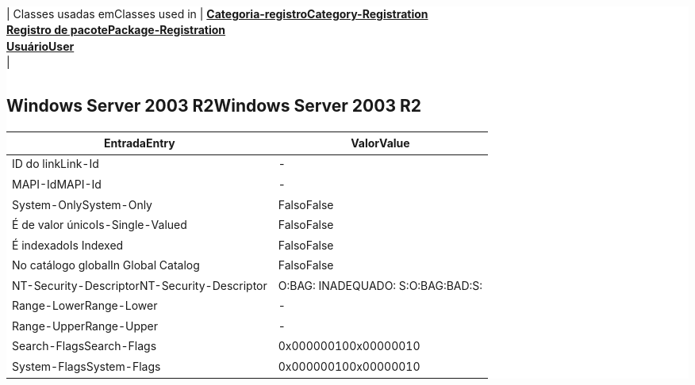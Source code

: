| <span data-ttu-id="a34b3-180">Classes usadas em</span><span class="sxs-lookup"><span data-stu-id="a34b3-180">Classes used in</span></span>        | [<span data-ttu-id="a34b3-181">**Categoria-registro**</span><span class="sxs-lookup"><span data-stu-id="a34b3-181">**Category-Registration**</span></span>](c-categoryregistration.md)<br/> [<span data-ttu-id="a34b3-182">**Registro de pacote**</span><span class="sxs-lookup"><span data-stu-id="a34b3-182">**Package-Registration**</span></span>](c-packageregistration.md)<br/> [<span data-ttu-id="a34b3-183">**Usuário**</span><span class="sxs-lookup"><span data-stu-id="a34b3-183">**User**</span></span>](c-user.md)<br/> |



## <a name="windows-server-2003-r2"></a><span data-ttu-id="a34b3-184">Windows Server 2003 R2</span><span class="sxs-lookup"><span data-stu-id="a34b3-184">Windows Server 2003 R2</span></span>



| <span data-ttu-id="a34b3-185">Entrada</span><span class="sxs-lookup"><span data-stu-id="a34b3-185">Entry</span></span> | <span data-ttu-id="a34b3-186">Valor</span><span class="sxs-lookup"><span data-stu-id="a34b3-186">Value</span></span> |
|------------------------|-----------------------------------------------------------------------------------------------------------------------------------------------------------------------|
| <span data-ttu-id="a34b3-187">ID do link</span><span class="sxs-lookup"><span data-stu-id="a34b3-187">Link-Id</span></span>                | \-                                                                                                                                                                    |
| <span data-ttu-id="a34b3-188">MAPI-Id</span><span class="sxs-lookup"><span data-stu-id="a34b3-188">MAPI-Id</span></span>                | \-                                                                                                                                                                    |
| <span data-ttu-id="a34b3-189">System-Only</span><span class="sxs-lookup"><span data-stu-id="a34b3-189">System-Only</span></span>            | <span data-ttu-id="a34b3-190">Falso</span><span class="sxs-lookup"><span data-stu-id="a34b3-190">False</span></span>                                                                                                                                                                 |
| <span data-ttu-id="a34b3-191">É de valor único</span><span class="sxs-lookup"><span data-stu-id="a34b3-191">Is-Single-Valued</span></span>       | <span data-ttu-id="a34b3-192">Falso</span><span class="sxs-lookup"><span data-stu-id="a34b3-192">False</span></span>                                                                                                                                                                 |
| <span data-ttu-id="a34b3-193">É indexado</span><span class="sxs-lookup"><span data-stu-id="a34b3-193">Is Indexed</span></span>             | <span data-ttu-id="a34b3-194">Falso</span><span class="sxs-lookup"><span data-stu-id="a34b3-194">False</span></span>                                                                                                                                                                 |
| <span data-ttu-id="a34b3-195">No catálogo global</span><span class="sxs-lookup"><span data-stu-id="a34b3-195">In Global Catalog</span></span>      | <span data-ttu-id="a34b3-196">Falso</span><span class="sxs-lookup"><span data-stu-id="a34b3-196">False</span></span>                                                                                                                                                                 |
| <span data-ttu-id="a34b3-197">NT-Security-Descriptor</span><span class="sxs-lookup"><span data-stu-id="a34b3-197">NT-Security-Descriptor</span></span> | <span data-ttu-id="a34b3-198">O:BAG: INADEQUADO: S:</span><span class="sxs-lookup"><span data-stu-id="a34b3-198">O:BAG:BAD:S:</span></span>                                                                                                                                                          |
| <span data-ttu-id="a34b3-199">Range-Lower</span><span class="sxs-lookup"><span data-stu-id="a34b3-199">Range-Lower</span></span>            | \-                                                                                                                                                                    |
| <span data-ttu-id="a34b3-200">Range-Upper</span><span class="sxs-lookup"><span data-stu-id="a34b3-200">Range-Upper</span></span>            | \-                                                                                                                                                                    |
| <span data-ttu-id="a34b3-201">Search-Flags</span><span class="sxs-lookup"><span data-stu-id="a34b3-201">Search-Flags</span></span>           | <span data-ttu-id="a34b3-202">0x00000010</span><span class="sxs-lookup"><span data-stu-id="a34b3-202">0x00000010</span></span>                                                                                                                                                            |
| <span data-ttu-id="a34b3-203">System-Flags</span><span class="sxs-lookup"><span data-stu-id="a34b3-203">System-Flags</span></span>           | <span data-ttu-id="a34b3-204">0x00000010</span><span class="sxs-lookup"><span data-stu-id="a34b3-204">0x00000010</span></span>                                                                                                                                                            |